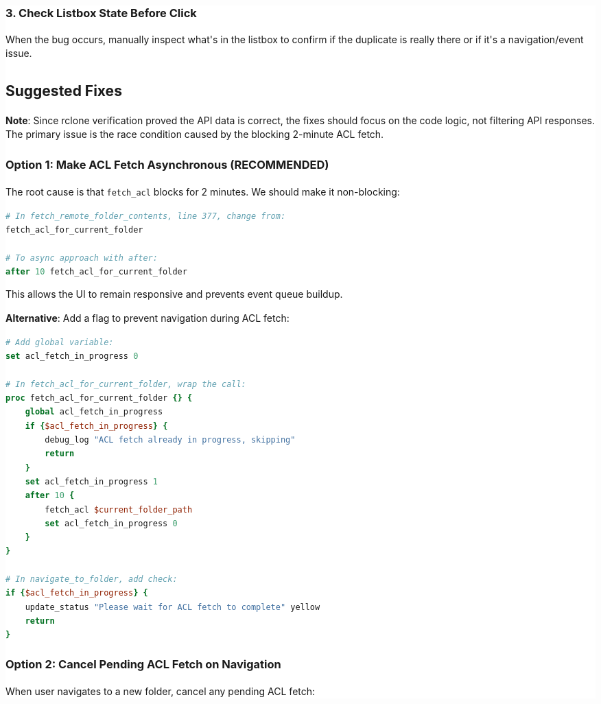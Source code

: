 ### 3. Check Listbox State Before Click
When the bug occurs, manually inspect what's in the listbox to confirm if the duplicate is really there or if it's a navigation/event issue.

## Suggested Fixes

**Note**: Since rclone verification proved the API data is correct, the fixes should focus on the code logic, not filtering API responses. The primary issue is the race condition caused by the blocking 2-minute ACL fetch.

### **Option 1: Make ACL Fetch Asynchronous (RECOMMENDED)**
The root cause is that `fetch_acl` blocks for 2 minutes. We should make it non-blocking:

```tcl
# In fetch_remote_folder_contents, line 377, change from:
fetch_acl_for_current_folder

# To async approach with after:
after 10 fetch_acl_for_current_folder
```

This allows the UI to remain responsive and prevents event queue buildup.

**Alternative**: Add a flag to prevent navigation during ACL fetch:

```tcl
# Add global variable:
set acl_fetch_in_progress 0

# In fetch_acl_for_current_folder, wrap the call:
proc fetch_acl_for_current_folder {} {
    global acl_fetch_in_progress
    if {$acl_fetch_in_progress} {
        debug_log "ACL fetch already in progress, skipping"
        return
    }
    set acl_fetch_in_progress 1
    after 10 {
        fetch_acl $current_folder_path
        set acl_fetch_in_progress 0
    }
}

# In navigate_to_folder, add check:
if {$acl_fetch_in_progress} {
    update_status "Please wait for ACL fetch to complete" yellow
    return
}
```

### **Option 2: Cancel Pending ACL Fetch on Navigation**
When user navigates to a new folder, cancel any pending ACL fetch:
